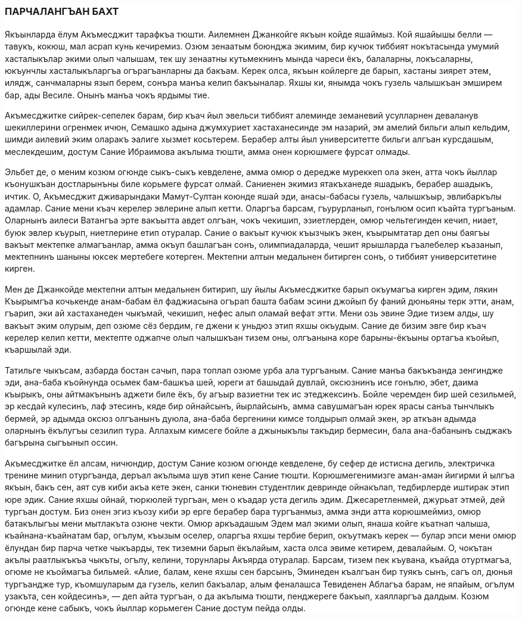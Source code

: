### ПАРЧАЛАНГЪАН БАХТ

Якъынларда ёлум Акъмесджит тарафкъа тюшти. Аилемнен Джанкойге якъын койде яшаймыз. Кой яшайышы белли — тавукъ, кокюш, мал асрап кунь кечиремиз. Озюм зенаатым боюнджа экимим, бир кучюк тиббият нокътасында умумий хасталыкълар экими олып чалышам, тек шу зенаатны кутьмекнинъ мында чареси ёкъ, балаларны, локъсаларны, юкъунчлы хасталыкъларгъа огърагъанларны да бакъам. Керек олса, якъын койлерге де барып, хастаны зиярет этем, илядж, санчмаларны язып берем, сонъра манъа келип бакъыналар. Яхшы ки, янымда чокъ гузель чалышкъан эмширем бар, ады Весиле. Онынъ манъа чокъ ярдымы тие.

Акъмесджитке сийрек-сепелек барам, бир къач йыл эвельси тиббият алеминде земаневий усулларнен деваланув шекиллерини огренмек ичюн, Семашко адына джумхуриет хастаханесинде эм назарий, эм амелий бильги алып кельдим, шимди аилевий эким оларакъ эалиге хызмет косьтерем. Берабер алты йыл университетте бильги алгъан курсдашым, меслекдешим, достум Сание Ибраимова акълыма тюшти, амма онен корюшмеге фурсат олмады.

Эльбет де, о меним козюм огюнде сыкъ-сыкъ кевделене, амма омюр о дередже муреккеп ола экен, атта чокъ йыллар къонушкъан достларынъны биле корьмеге фурсат олмай. Саниенен экимиз ятакъханеде яшадыкъ, берабер ашадыкъ, ичтик. О, Акъмесджит дживарындаки Мамут-Султан коюнде яшай эди, анасы-бабасы гузель, чалышкъыр, эвлибаркълы адамлар. Сание мени къач керелер эвлерине алып кетти. Оларгъа барсам, гъурурланып, гонълюм осип къайта тургъаным. Оларнынъ аилеси Ватангъа эрте вакъытта авдет олгъан, чокъ чекишип, эзиетлерден, омюр чельтегинден кечип, ниает, буюк эвлер къурып, ниетлерине етип отуралар. Сание о вакъыт кучюк къызчыкъ экен, къырымтатар деп оны баягъы вакъыт мектепке алмагъанлар, амма окъуп башлагъан сонъ, олимпиадаларда, чешит ярышларда гъалебелер къазанып, мектепнинъ шаныны юксек мертебеге котерген. Мектепни алтын медальнен битирген сонъ, о тиббият университетине кирген.

Мен де Джанкойде мектепни алтын медальнен битирип, шу йылы Акъмесджитке барып окъумагъа кирген эдим, лякин Къырымгъа кочькенде анам-бабам ёл фаджиасына огърап башта бабам эсини джойып бу фаний дюньяны терк этти, анам, гъарип, эки ай хастаханеден чыкъмай, чекишип, нефес алып оламай вефат этти. Мени озь эвине Эдие тизем алды, шу вакъыт эким олурым, деп озюме сёз бердим, ге джени к уньдюз этип яхшы окъудым. Сание де бизим эвге бир къач керелер келип кетти, мектепте оджапче олып чалышкъан тизем оны, олгъанына коре барыны-ёкъыны ортагъа къойып, къаршылай эди.

Татильге чыкъсам, азбарда бостан сачып, пара топлап озюме урба ала тургъаным. Сание манъа бакъкъанда зенгиндже эди, ана-баба къойнунда осьмек бам-башкъа шей, юреги ат башыдай дувлай, оксюзнинъ исе гонълю, эбет, даима къырыкъ, оны айтмакънынъ аджети биле ёкъ, бу агъыр вазиетни тек ис этеджексинъ. Бойле черемден бир шей сезильмей, эр кесдай кулесинъ, лаф этесинъ, кяде бир ойнайсынъ, йырлайсынъ, амма савушмагъан юрек ярасы санъа тынчлыкъ бермей, эр адымда оксюз олгъанынъ дуюла, ана-баба бергенини кимсе толдырып олмай экен, эр аткъан адымда оларнынъ ёкълугъы сезилип тура. Аллахым кимсеге бойле а джыныкълы такъдир бермесин, бала ана-бабанынъ сыджакъ багърына сыгъынып оссин.

Акъмесджитке ёл алсам, ничюндир, достум Сание козюм огюнде кевделене, бу сефер де истисна дегиль, электричка тренине минип отургъанда, деръал акълыма шув этип кене Сание тюшти. Корюшмегенимизге аман-аман йигирми й ылгъа якъын, бакъ сен, аят сув киби акъа кете экен, санки тюневин студентлик девринде ойнакълап, тедбирлерде иштирак этип юре эдик. Сание яхшы ойнай, тюркюлей тургъан, мен о къадар уста дегиль эдим. Джесаретленмей, джурьат этмей, дей тургъан достум. Биз онен эгиз къозу киби эр ерге берабер бара тургъанмыз, амма энди атта корюшмеймиз, омюр батакълыгъы мени мытлакъта озюне чекти. Омюр аркъадашым Эдем мал экими олып, янаша койге къатнап чалыша, къайнана-къайнатам бар, огълум, къызым оселер, оларгъа яхшы тербие берип, окъутмакъ керек — булар эпси мени омюр ёлундан бир парча четке чыкъарды, тек тиземни барып ёкълайым, хаста олса эвиме кетирем, девалайым. О, чокътан акълы раатлыкъкъа чыкъты, огълу, келини, торунлары Акъярда отуралар. Барсам, тизем пек къувана, къайда отуртмагъа, огюме не къоймагъа бильмей. «Алие, балам, кене яхшы сен барсынъ, Эминеден къалгъан бир туякъ сынъ, сагъ ол, дюнья тургъандже тур, къомшуларым да гузель, келип бакъалар, алым феналашса Тевиденен Аблагъа барам, не япайым, огълум узакъта, сен койдесинъ», — деп айта тургъан, о да акълыма тюшти, пенджереге бакъып, хаялларгъа далдым. Козюм огюнде кене сабыкъ, чокъ йыллар корьмеген Сание достум пейда олды.
